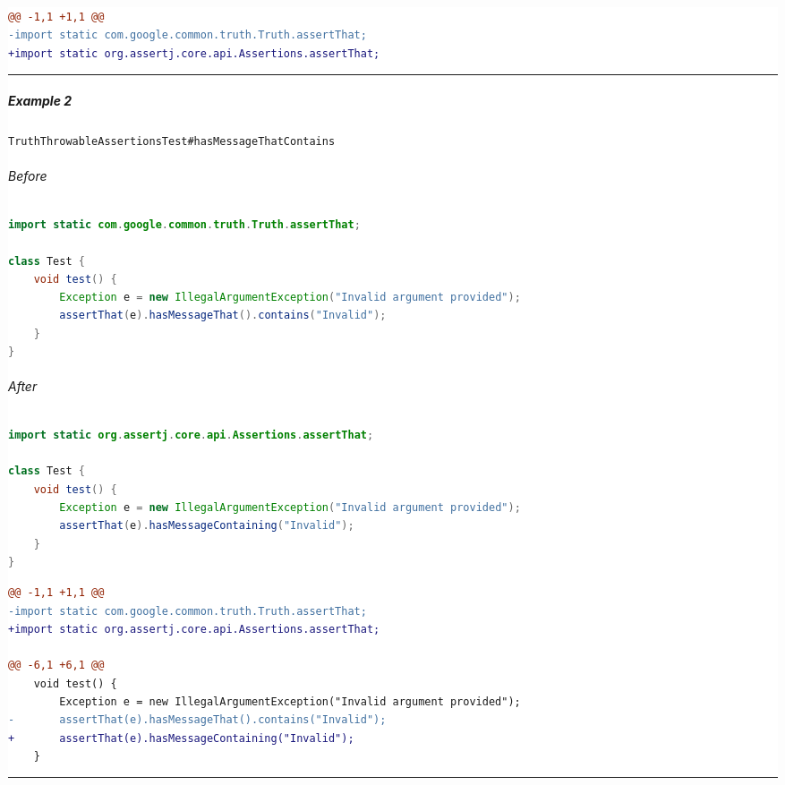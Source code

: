 ```diff
@@ -1,1 +1,1 @@
-import static com.google.common.truth.Truth.assertThat;
+import static org.assertj.core.api.Assertions.assertThat;

```
</TabItem>
</Tabs>

---

##### Example 2
`TruthThrowableAssertionsTest#hasMessageThatContains`


<Tabs groupId="beforeAfter">
<TabItem value="java" label="java">


###### Before
```java
import static com.google.common.truth.Truth.assertThat;

class Test {
    void test() {
        Exception e = new IllegalArgumentException("Invalid argument provided");
        assertThat(e).hasMessageThat().contains("Invalid");
    }
}
```

###### After
```java
import static org.assertj.core.api.Assertions.assertThat;

class Test {
    void test() {
        Exception e = new IllegalArgumentException("Invalid argument provided");
        assertThat(e).hasMessageContaining("Invalid");
    }
}
```

</TabItem>
<TabItem value="diff" label="Diff" >

```diff
@@ -1,1 +1,1 @@
-import static com.google.common.truth.Truth.assertThat;
+import static org.assertj.core.api.Assertions.assertThat;

@@ -6,1 +6,1 @@
    void test() {
        Exception e = new IllegalArgumentException("Invalid argument provided");
-       assertThat(e).hasMessageThat().contains("Invalid");
+       assertThat(e).hasMessageContaining("Invalid");
    }
```
</TabItem>
</Tabs>

---